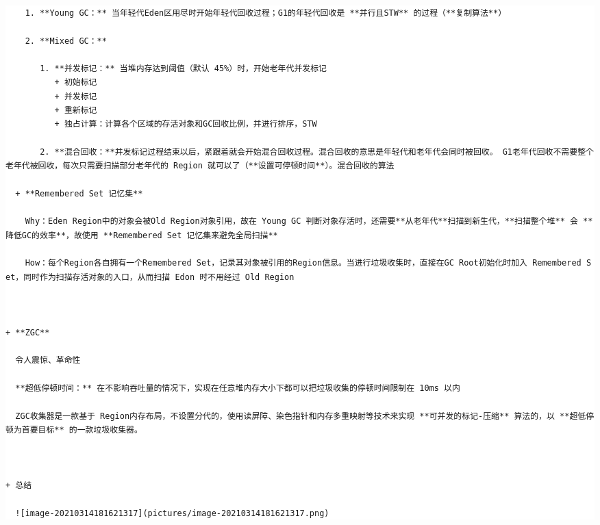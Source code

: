         1. **Young GC：** 当年轻代Eden区用尽时开始年轻代回收过程；G1的年轻代回收是 **并行且STW** 的过程（**复制算法**）

        2. **Mixed GC：**

           1. **并发标记：** 当堆内存达到阈值（默认 45%）时，开始老年代并发标记
              + 初始标记
              + 并发标记
              + 重新标记
              + 独占计算：计算各个区域的存活对象和GC回收比例，并进行排序，STW

           2. **混合回收：**并发标记过程结束以后，紧跟着就会开始混合回收过程。混合回收的意思是年轻代和老年代会同时被回收。 G1老年代回收不需要整个老年代被回收，每次只需要扫描部分老年代的 Region 就可以了（**设置可停顿时间**）。混合回收的算法

      + **Remembered Set 记忆集** 

        Why：Eden Region中的对象会被Old Region对象引用，故在 Young GC 判断对象存活时，还需要**从老年代**扫描到新生代，**扫描整个堆** 会 **降低GC的效率**，故使用 **Remembered Set 记忆集来避免全局扫描**  

        How：每个Region各自拥有一个Remembered Set，记录其对象被引用的Region信息。当进行垃圾收集时，直接在GC Root初始化时加入 Remembered Set，同时作为扫描存活对象的入口，从而扫描 Edon 时不用经过 Old Region 

    

    + **ZGC**

      令人震惊、革命性

      **超低停顿时间：** 在不影响吞吐量的情况下，实现在任意堆内存大小下都可以把垃圾收集的停顿时间限制在 10ms 以内

      ZGC收集器是一款基于 Region内存布局，不设置分代的，使用读屏障、染色指针和内存多重映射等技术来实现 **可并发的标记-压缩** 算法的，以 **超低停顿为首要目标** 的一款垃圾收集器。

    

    + 总结

      ![image-20210314181621317](pictures/image-20210314181621317.png)
